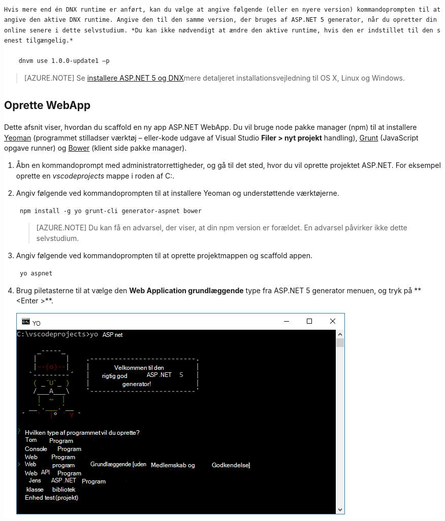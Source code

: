     Hvis mere end én DNX runtime er anført, kan du vælge at angive følgende (eller en nyere version) kommandoprompten til at angive den aktive DNX runtime. Angive den til den samme version, der bruges af ASP.NET 5 generator, når du opretter din online senere i dette selvstudium. *Du kan ikke nødvendigt at ændre den aktive runtime, hvis den er indstillet til den senest tilgængelig.*

        dnvm use 1.0.0-update1 –p

> [AZURE.NOTE] Se [installere ASP.NET 5 og DNX](https://code.visualstudio.com/Docs/ASPnet5#_installing-aspnet-5-and-dnx)mere detaljeret installationsvejledning til OS X, Linux og Windows. 

## <a name="create-the-web-app"></a>Oprette WebApp 

Dette afsnit viser, hvordan du scaffold en ny app ASP.NET WebApp. Du vil bruge node pakke manager (npm) til at installere [Yeoman](http://yeoman.io/) (programmet stilladser værktøj – eller-kode udgave af Visual Studio **Filer > nyt projekt** handling), [Grunt](http://gruntjs.com/) (JavaScript opgave runner) og [Bower](http://bower.io/) (klient side pakke manager). 

1. Åbn en kommandoprompt med administratorrettigheder, og gå til det sted, hvor du vil oprette projektet ASP.NET. For eksempel oprette en *vscodeprojects* mappe i roden af C:\.

2. Angiv følgende ved kommandoprompten til at installere Yeoman og understøttende værktøjerne.

        npm install -g yo grunt-cli generator-aspnet bower

    > [AZURE.NOTE] Du kan få en advarsel, der viser, at din npm version er forældet. En advarsel påvirker ikke dette selvstudium.

3. Angiv følgende ved kommandoprompten til at oprette projektmappen og scaffold appen.

        yo aspnet

4. Brug piletasterne til at vælge den **Web Application grundlæggende** type fra ASP.NET 5 generator menuen, og tryk på ** &lt;Enter >**.

    ![Yeoman - ASP.NET 5 generator](./media/web-sites-create-web-app-using-vscode/01-yo-aspnet.png)
